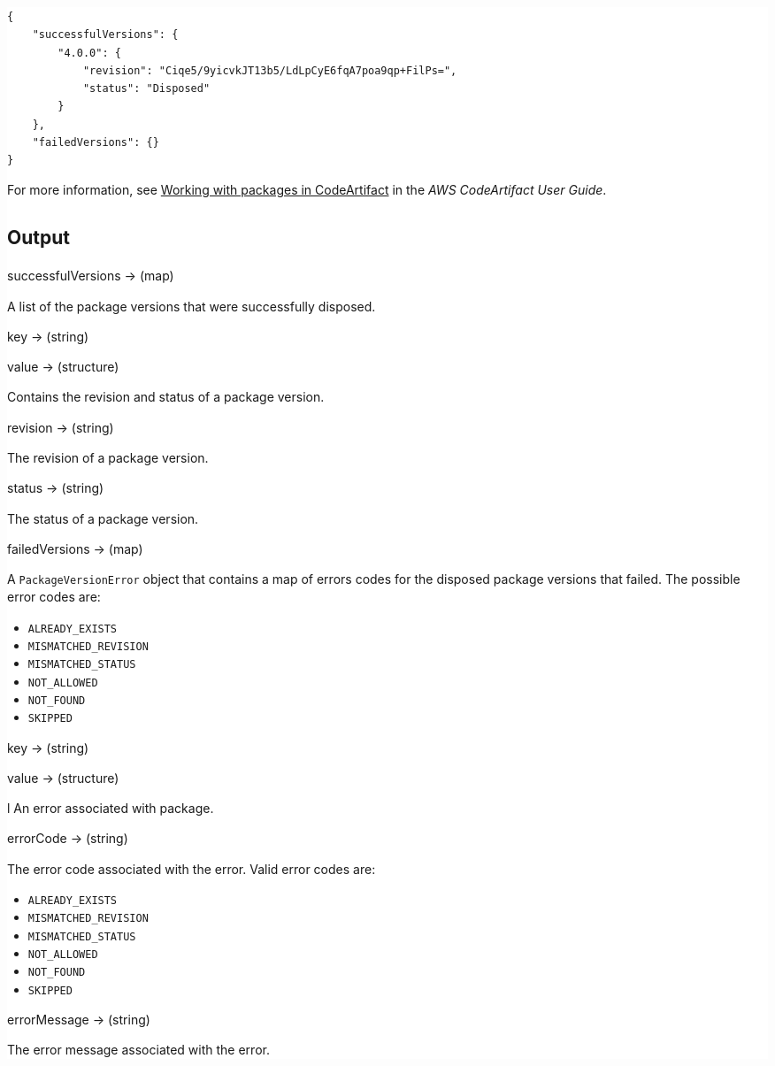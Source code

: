 ```
{
    "successfulVersions": {
        "4.0.0": {
            "revision": "Ciqe5/9yicvkJT13b5/LdLpCyE6fqA7poa9qp+FilPs=",
            "status": "Disposed"
        }
    },
    "failedVersions": {}
}
```

For more information, see [Working with packages in CodeArtifact](https://docs.aws.amazon.com/codeartifact/latest/ug/packages.html) in the *AWS CodeArtifact User Guide*.

## Output

successfulVersions -> (map)

A list of the package versions that were successfully disposed.

key -> (string)

value -> (structure)

Contains the revision and status of a package version.

revision -> (string)

The revision of a package version.

status -> (string)

The status of a package version.

failedVersions -> (map)

A `PackageVersionError` object that contains a map of errors codes for the disposed package versions that failed. The possible error codes are:

- `ALREADY_EXISTS`
- `MISMATCHED_REVISION`
- `MISMATCHED_STATUS`
- `NOT_ALLOWED`
- `NOT_FOUND`
- `SKIPPED`

key -> (string)

value -> (structure)

l An error associated with package.

errorCode -> (string)

The error code associated with the error. Valid error codes are:

- `ALREADY_EXISTS`
- `MISMATCHED_REVISION`
- `MISMATCHED_STATUS`
- `NOT_ALLOWED`
- `NOT_FOUND`
- `SKIPPED`

errorMessage -> (string)

The error message associated with the error.